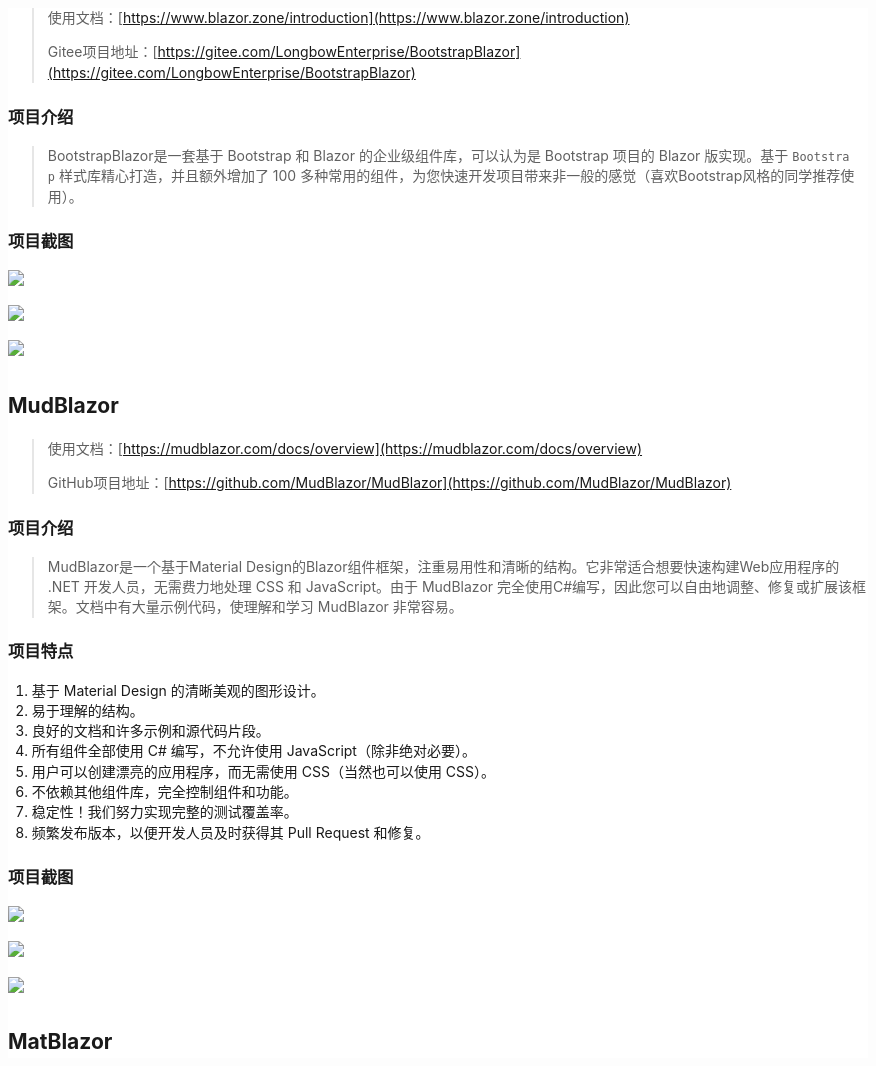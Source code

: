 > 使用文档：[https://www.blazor.zone/introduction](https://www.blazor.zone/introduction)
> 
> Gitee项目地址：[https://gitee.com/LongbowEnterprise/BootstrapBlazor](https://gitee.com/LongbowEnterprise/BootstrapBlazor)

### 项目介绍

> BootstrapBlazor是一套基于 Bootstrap 和 Blazor 的企业级组件库，可以认为是 Bootstrap 项目的 Blazor 版实现。基于 `Bootstrap` 样式库精心打造，并且额外增加了 100 多种常用的组件，为您快速开发项目带来非一般的感觉（喜欢Bootstrap风格的同学推荐使用）。

### 项目截图

![](https://img2023.cnblogs.com/blog/1336199/202305/1336199-20230530220514524-245940755.png)

![](https://img2023.cnblogs.com/blog/1336199/202305/1336199-20230530220744096-698788164.png)

![](https://img2023.cnblogs.com/blog/1336199/202305/1336199-20230530220820189-1593817938.png)

MudBlazor
---------

> 使用文档：[https://mudblazor.com/docs/overview](https://mudblazor.com/docs/overview)
> 
> GitHub项目地址：[https://github.com/MudBlazor/MudBlazor](https://github.com/MudBlazor/MudBlazor)

### 项目介绍

> MudBlazor是一个基于Material Design的Blazor组件框架，注重易用性和清晰的结构。它非常适合想要快速构建Web应用程序的 .NET 开发人员，无需费力地处理 CSS 和 JavaScript。由于 MudBlazor 完全使用C#编写，因此您可以自由地调整、修复或扩展该框架。文档中有大量示例代码，使理解和学习 MudBlazor 非常容易。

### 项目特点

1.  基于 Material Design 的清晰美观的图形设计。
2.  易于理解的结构。
3.  良好的文档和许多示例和源代码片段。
4.  所有组件全部使用 C# 编写，不允许使用 JavaScript（除非绝对必要）。
5.  用户可以创建漂亮的应用程序，而无需使用 CSS（当然也可以使用 CSS）。
6.  不依赖其他组件库，完全控制组件和功能。
7.  稳定性！我们努力实现完整的测试覆盖率。
8.  频繁发布版本，以便开发人员及时获得其 Pull Request 和修复。

### 项目截图

![](https://img2023.cnblogs.com/blog/1336199/202305/1336199-20230531224600917-1727305686.png)

![](https://img2023.cnblogs.com/blog/1336199/202305/1336199-20230531225206471-72587899.png)

![](https://img2023.cnblogs.com/blog/1336199/202305/1336199-20230531225318507-884032982.png)

MatBlazor
---------

